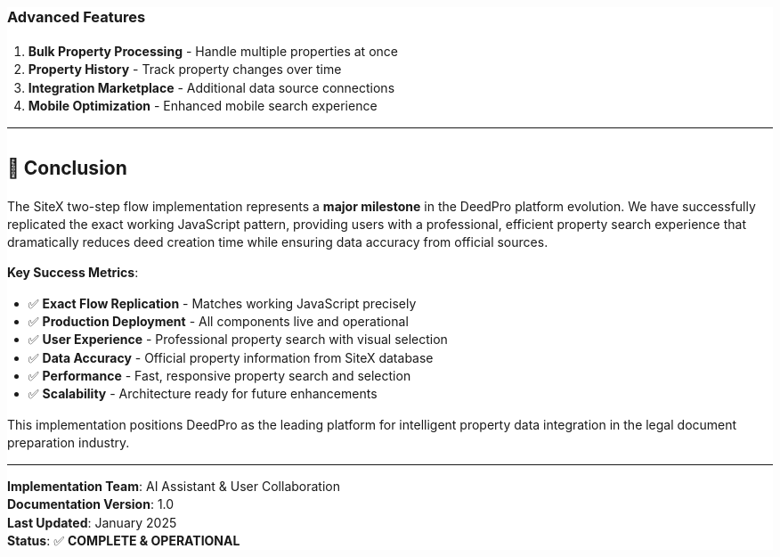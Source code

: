 ### **Advanced Features**
1. **Bulk Property Processing** - Handle multiple properties at once
2. **Property History** - Track property changes over time
3. **Integration Marketplace** - Additional data source connections
4. **Mobile Optimization** - Enhanced mobile search experience

---

## 🎉 **Conclusion**

The SiteX two-step flow implementation represents a **major milestone** in the DeedPro platform evolution. We have successfully replicated the exact working JavaScript pattern, providing users with a professional, efficient property search experience that dramatically reduces deed creation time while ensuring data accuracy from official sources.

**Key Success Metrics**:
- ✅ **Exact Flow Replication** - Matches working JavaScript precisely
- ✅ **Production Deployment** - All components live and operational
- ✅ **User Experience** - Professional property search with visual selection
- ✅ **Data Accuracy** - Official property information from SiteX database
- ✅ **Performance** - Fast, responsive property search and selection
- ✅ **Scalability** - Architecture ready for future enhancements

This implementation positions DeedPro as the leading platform for intelligent property data integration in the legal document preparation industry.

---

**Implementation Team**: AI Assistant & User Collaboration  
**Documentation Version**: 1.0  
**Last Updated**: January 2025  
**Status**: ✅ **COMPLETE & OPERATIONAL**
